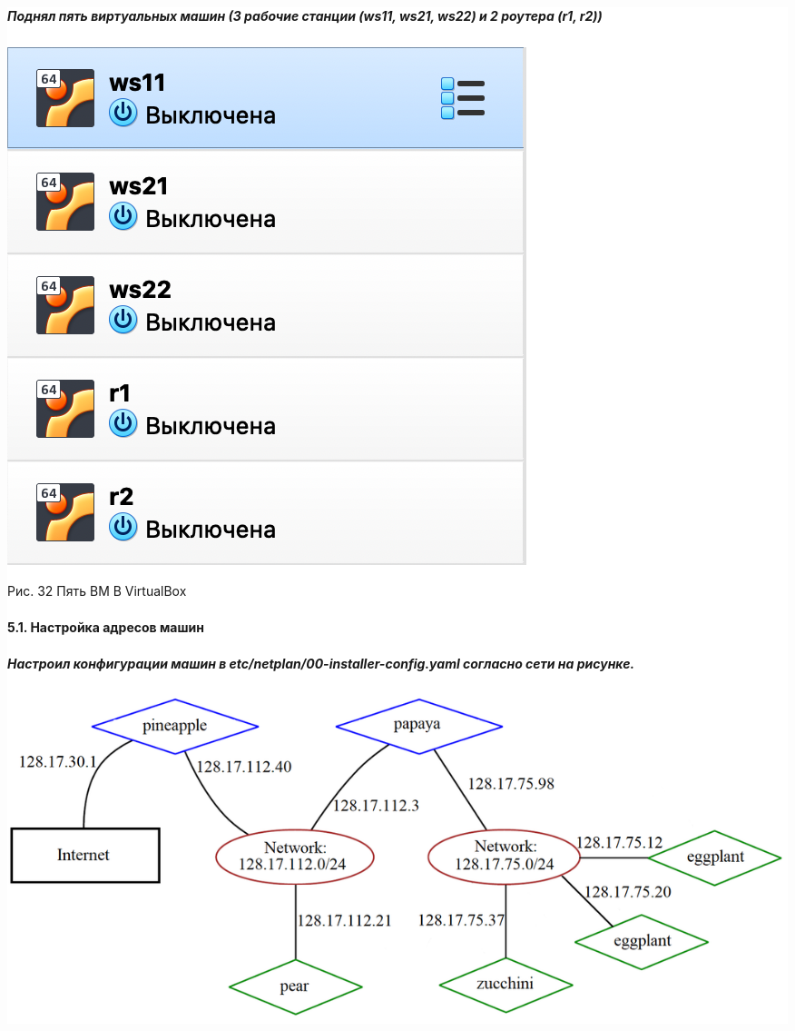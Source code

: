 ##### Поднял пять виртуальных машин (3 рабочие станции (ws11, ws21, ws22) и 2 роутера (r1, r2))

![part5.0](images/part5.0.png)

Рис. 32 Пять ВМ В VirtualBox

#### 5.1. Настройка адресов машин

##### Настроил конфигурации машин в etc/netplan/00-installer-config.yaml согласно сети на рисунке.

![network](images/network_route.png)
